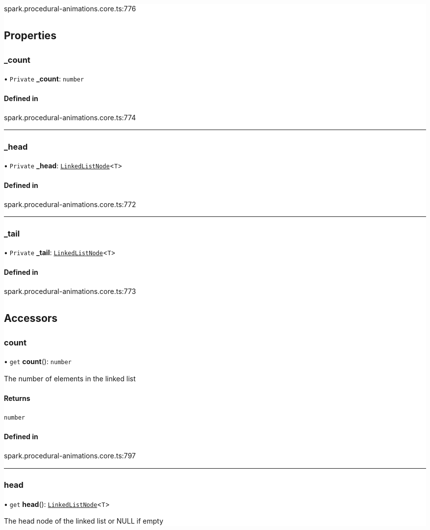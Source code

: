 spark.procedural-animations.core.ts:776

## Properties

### \_count

• `Private` **\_count**: `number`

#### Defined in

spark.procedural-animations.core.ts:774

___

### \_head

• `Private` **\_head**: [`LinkedListNode`](LinkedListNode.md)<`T`\>

#### Defined in

spark.procedural-animations.core.ts:772

___

### \_tail

• `Private` **\_tail**: [`LinkedListNode`](LinkedListNode.md)<`T`\>

#### Defined in

spark.procedural-animations.core.ts:773

## Accessors

### count

• `get` **count**(): `number`

The number of elements in the linked list

#### Returns

`number`

#### Defined in

spark.procedural-animations.core.ts:797

___

### head

• `get` **head**(): [`LinkedListNode`](LinkedListNode.md)<`T`\>

The head node of the linked list or NULL if empty
